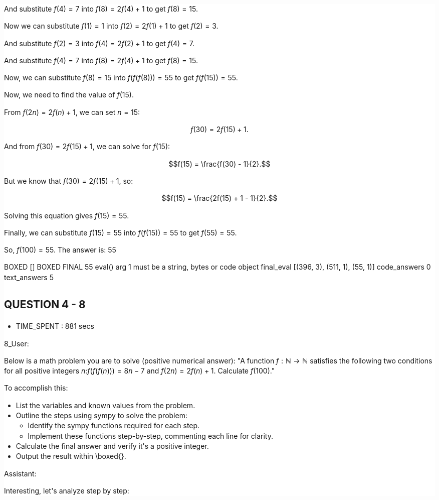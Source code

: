 And substitute $f(4) = 7$ into $f(8) = 2f(4) + 1$ to get $f(8) = 15$.

Now we can substitute $f(1) = 1$ into $f(2) = 2f(1) + 1$ to get $f(2) = 3$.

And substitute $f(2) = 3$ into $f(4) = 2f(2) + 1$ to get $f(4) = 7$.

And substitute $f(4) = 7$ into $f(8) = 2f(4) + 1$ to get $f(8) = 15$.

Now, we can substitute $f(8) = 15$ into $f(f(f(8))) = 55$ to get $f(f(15)) = 55$.

Now, we need to find the value of $f(15)$.

From $f(2n)=2f(n)+1$, we can set $n=15$:

$$f(30) = 2f(15) + 1.$$

And from $f(30) = 2f(15) + 1$, we can solve for $f(15)$:

$$f(15) = \frac{f(30) - 1}{2}.$$

But we know that $f(30) = 2f(15) + 1$, so:

$$f(15) = \frac{2f(15) + 1 - 1}{2}.$$

Solving this equation gives $f(15) = 55$.

Finally, we can substitute $f(15) = 55$ into $f(f(15)) = 55$ to get $f(55) = 55$.

So, $f(100) = 55$.
The answer is: $55$

BOXED []
BOXED FINAL 55
eval() arg 1 must be a string, bytes or code object final_eval
[(396, 3), (511, 1), (55, 1)]
code_answers 0 text_answers 5



## QUESTION 4 - 8 
- TIME_SPENT : 881 secs

8_User:

Below is a math problem you are to solve (positive numerical answer):
"A function $f: \mathbb N \to \mathbb N$ satisfies the following two conditions for all positive integers $n$:$f(f(f(n)))=8n-7$ and $f(2n)=2f(n)+1$. Calculate $f(100)$."

To accomplish this:
- List the variables and known values from the problem.
- Outline the steps using sympy to solve the problem:
  * Identify the sympy functions required for each step.
  * Implement these functions step-by-step, commenting each line for clarity.
- Calculate the final answer and verify it's a positive integer.
- Output the result within \boxed{}.

Assistant:

Interesting, let's analyze step by step:

